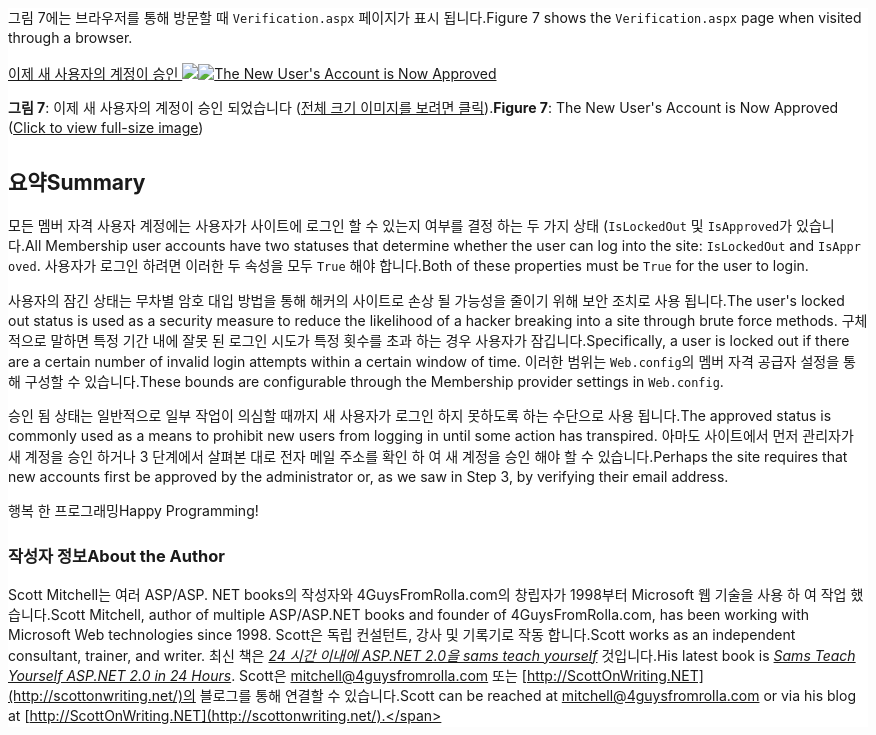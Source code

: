 <span data-ttu-id="8dbc4-276">그림 7에는 브라우저를 통해 방문할 때 `Verification.aspx` 페이지가 표시 됩니다.</span><span class="sxs-lookup"><span data-stu-id="8dbc4-276">Figure 7 shows the `Verification.aspx` page when visited through a browser.</span></span>

<span data-ttu-id="8dbc4-277">[이제 새 사용자의 계정이 승인 ![](unlocking-and-approving-user-accounts-vb/_static/image20.png)](unlocking-and-approving-user-accounts-vb/_static/image19.png)</span><span class="sxs-lookup"><span data-stu-id="8dbc4-277">[![The New User's Account is Now Approved](unlocking-and-approving-user-accounts-vb/_static/image20.png)](unlocking-and-approving-user-accounts-vb/_static/image19.png)</span></span>

<span data-ttu-id="8dbc4-278">**그림 7**: 이제 새 사용자의 계정이 승인 되었습니다 ([전체 크기 이미지를 보려면 클릭](unlocking-and-approving-user-accounts-vb/_static/image21.png)).</span><span class="sxs-lookup"><span data-stu-id="8dbc4-278">**Figure 7**: The New User's Account is Now Approved  ([Click to view full-size image](unlocking-and-approving-user-accounts-vb/_static/image21.png))</span></span>

## <a name="summary"></a><span data-ttu-id="8dbc4-279">요약</span><span class="sxs-lookup"><span data-stu-id="8dbc4-279">Summary</span></span>

<span data-ttu-id="8dbc4-280">모든 멤버 자격 사용자 계정에는 사용자가 사이트에 로그인 할 수 있는지 여부를 결정 하는 두 가지 상태 (`IsLockedOut` 및 `IsApproved`가 있습니다.</span><span class="sxs-lookup"><span data-stu-id="8dbc4-280">All Membership user accounts have two statuses that determine whether the user can log into the site: `IsLockedOut` and `IsApproved`.</span></span> <span data-ttu-id="8dbc4-281">사용자가 로그인 하려면 이러한 두 속성을 모두 `True` 해야 합니다.</span><span class="sxs-lookup"><span data-stu-id="8dbc4-281">Both of these properties must be `True` for the user to login.</span></span>

<span data-ttu-id="8dbc4-282">사용자의 잠긴 상태는 무차별 암호 대입 방법을 통해 해커의 사이트로 손상 될 가능성을 줄이기 위해 보안 조치로 사용 됩니다.</span><span class="sxs-lookup"><span data-stu-id="8dbc4-282">The user's locked out status is used as a security measure to reduce the likelihood of a hacker breaking into a site through brute force methods.</span></span> <span data-ttu-id="8dbc4-283">구체적으로 말하면 특정 기간 내에 잘못 된 로그인 시도가 특정 횟수를 초과 하는 경우 사용자가 잠깁니다.</span><span class="sxs-lookup"><span data-stu-id="8dbc4-283">Specifically, a user is locked out if there are a certain number of invalid login attempts within a certain window of time.</span></span> <span data-ttu-id="8dbc4-284">이러한 범위는 `Web.config`의 멤버 자격 공급자 설정을 통해 구성할 수 있습니다.</span><span class="sxs-lookup"><span data-stu-id="8dbc4-284">These bounds are configurable through the Membership provider settings in `Web.config`.</span></span>

<span data-ttu-id="8dbc4-285">승인 됨 상태는 일반적으로 일부 작업이 의심할 때까지 새 사용자가 로그인 하지 못하도록 하는 수단으로 사용 됩니다.</span><span class="sxs-lookup"><span data-stu-id="8dbc4-285">The approved status is commonly used as a means to prohibit new users from logging in until some action has transpired.</span></span> <span data-ttu-id="8dbc4-286">아마도 사이트에서 먼저 관리자가 새 계정을 승인 하거나 3 단계에서 살펴본 대로 전자 메일 주소를 확인 하 여 새 계정을 승인 해야 할 수 있습니다.</span><span class="sxs-lookup"><span data-stu-id="8dbc4-286">Perhaps the site requires that new accounts first be approved by the administrator or, as we saw in Step 3, by verifying their email address.</span></span>

<span data-ttu-id="8dbc4-287">행복 한 프로그래밍</span><span class="sxs-lookup"><span data-stu-id="8dbc4-287">Happy Programming!</span></span>

### <a name="about-the-author"></a><span data-ttu-id="8dbc4-288">작성자 정보</span><span class="sxs-lookup"><span data-stu-id="8dbc4-288">About the Author</span></span>

<span data-ttu-id="8dbc4-289">Scott Mitchell는 여러 ASP/ASP. NET books의 작성자와 4GuysFromRolla.com의 창립자가 1998부터 Microsoft 웹 기술을 사용 하 여 작업 했습니다.</span><span class="sxs-lookup"><span data-stu-id="8dbc4-289">Scott Mitchell, author of multiple ASP/ASP.NET books and founder of 4GuysFromRolla.com, has been working with Microsoft Web technologies since 1998.</span></span> <span data-ttu-id="8dbc4-290">Scott은 독립 컨설턴트, 강사 및 기록기로 작동 합니다.</span><span class="sxs-lookup"><span data-stu-id="8dbc4-290">Scott works as an independent consultant, trainer, and writer.</span></span> <span data-ttu-id="8dbc4-291">최신 책은 *[24 시간 이내에 ASP.NET 2.0을 sams teach yourself](https://www.amazon.com/exec/obidos/ASIN/0672327384/4guysfromrollaco)* 것입니다.</span><span class="sxs-lookup"><span data-stu-id="8dbc4-291">His latest book is *[Sams Teach Yourself ASP.NET 2.0 in 24 Hours](https://www.amazon.com/exec/obidos/ASIN/0672327384/4guysfromrollaco)*.</span></span> <span data-ttu-id="8dbc4-292">Scott은 [mitchell@4guysfromrolla.com](mailto:mitchell@4guysfromrolla.com) 또는 [http://ScottOnWriting.NET](http://scottonwriting.net/)의 블로그를 통해 연결할 수 있습니다.</span><span class="sxs-lookup"><span data-stu-id="8dbc4-292">Scott can be reached at [mitchell@4guysfromrolla.com](mailto:mitchell@4guysfromrolla.com) or via his blog at [http://ScottOnWriting.NET](http://scottonwriting.net/).</span></span>
